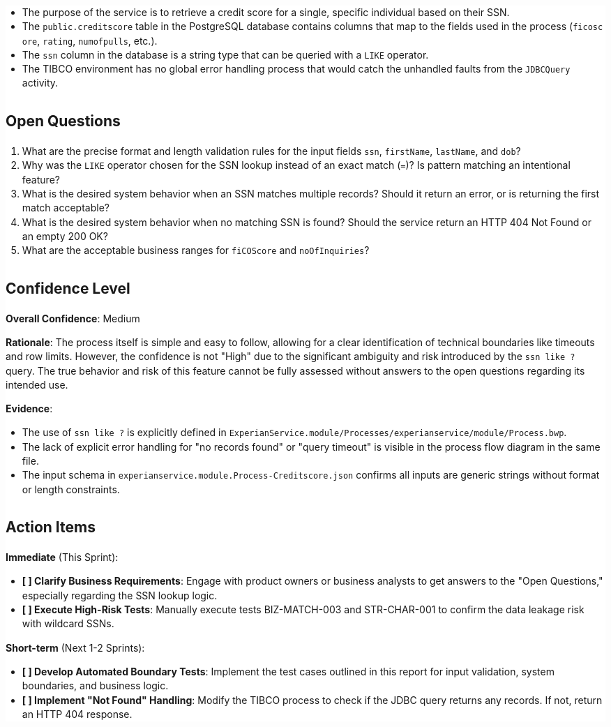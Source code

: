 -   The purpose of the service is to retrieve a credit score for a single, specific individual based on their SSN.
-   The `public.creditscore` table in the PostgreSQL database contains columns that map to the fields used in the process (`ficoscore`, `rating`, `numofpulls`, etc.).
-   The `ssn` column in the database is a string type that can be queried with a `LIKE` operator.
-   The TIBCO environment has no global error handling process that would catch the unhandled faults from the `JDBCQuery` activity.

## Open Questions

1.  What are the precise format and length validation rules for the input fields `ssn`, `firstName`, `lastName`, and `dob`?
2.  Why was the `LIKE` operator chosen for the SSN lookup instead of an exact match (`=`)? Is pattern matching an intentional feature?
3.  What is the desired system behavior when an SSN matches multiple records? Should it return an error, or is returning the first match acceptable?
4.  What is the desired system behavior when no matching SSN is found? Should the service return an HTTP 404 Not Found or an empty 200 OK?
5.  What are the acceptable business ranges for `fiCOScore` and `noOfInquiries`?

## Confidence Level

**Overall Confidence**: Medium

**Rationale**: The process itself is simple and easy to follow, allowing for a clear identification of technical boundaries like timeouts and row limits. However, the confidence is not "High" due to the significant ambiguity and risk introduced by the `ssn like ?` query. The true behavior and risk of this feature cannot be fully assessed without answers to the open questions regarding its intended use.

**Evidence**:
-   The use of `ssn like ?` is explicitly defined in `ExperianService.module/Processes/experianservice/module/Process.bwp`.
-   The lack of explicit error handling for "no records found" or "query timeout" is visible in the process flow diagram in the same file.
-   The input schema in `experianservice.module.Process-Creditscore.json` confirms all inputs are generic strings without format or length constraints.

## Action Items

**Immediate** (This Sprint):
-   **[ ] Clarify Business Requirements**: Engage with product owners or business analysts to get answers to the "Open Questions," especially regarding the SSN lookup logic.
-   **[ ] Execute High-Risk Tests**: Manually execute tests BIZ-MATCH-003 and STR-CHAR-001 to confirm the data leakage risk with wildcard SSNs.

**Short-term** (Next 1-2 Sprints):
-   **[ ] Develop Automated Boundary Tests**: Implement the test cases outlined in this report for input validation, system boundaries, and business logic.
-   **[ ] Implement "Not Found" Handling**: Modify the TIBCO process to check if the JDBC query returns any records. If not, return an HTTP 404 response.
